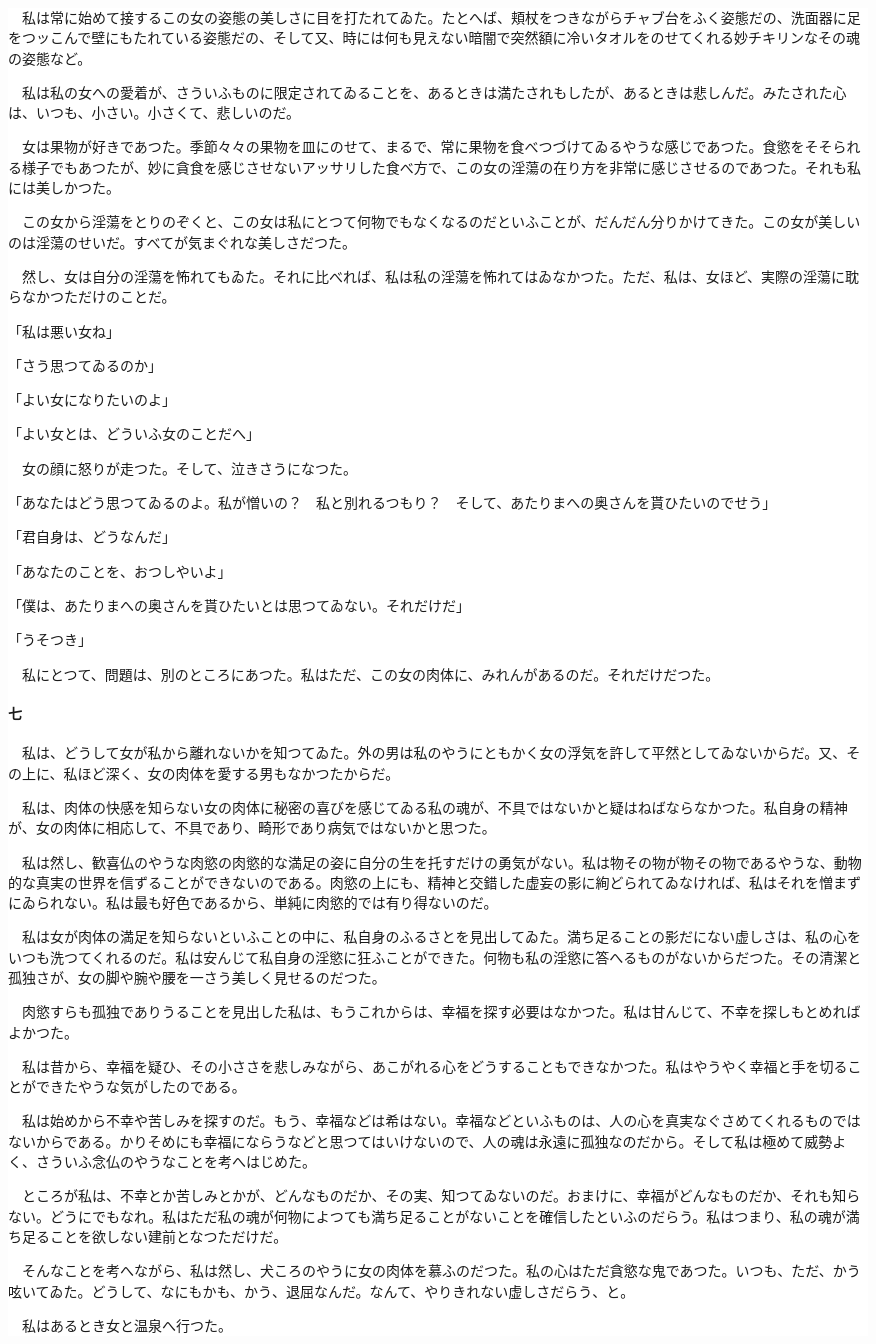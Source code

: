 　私は常に始めて接するこの女の姿態の美しさに目を打たれてゐた。たとへば、頬杖をつきながらチャブ台をふく姿態だの、洗面器に足をつッこんで壁にもたれている姿態だの、そして又、時には何も見えない暗闇で突然額に冷いタオルをのせてくれる妙チキリンなその魂の姿態など。

　私は私の女への愛着が、さういふものに限定されてゐることを、あるときは満たされもしたが、あるときは悲しんだ。みたされた心は、いつも、小さい。小さくて、悲しいのだ。

　女は果物が好きであつた。季節々々の果物を皿にのせて、まるで、常に果物を食べつづけてゐるやうな感じであつた。食慾をそそられる様子でもあつたが、妙に貪食を感じさせないアッサリした食べ方で、この女の淫蕩の在り方を非常に感じさせるのであつた。それも私には美しかつた。

　この女から淫蕩をとりのぞくと、この女は私にとつて何物でもなくなるのだといふことが、だんだん分りかけてきた。この女が美しいのは淫蕩のせいだ。すべてが気まぐれな美しさだつた。

　然し、女は自分の淫蕩を怖れてもゐた。それに比べれば、私は私の淫蕩を怖れてはゐなかつた。ただ、私は、女ほど、実際の淫蕩に耽らなかつただけのことだ。

「私は悪い女ね」

「さう思つてゐるのか」

「よい女になりたいのよ」

「よい女とは、どういふ女のことだへ」

　女の顔に怒りが走つた。そして、泣きさうになつた。

「あなたはどう思つてゐるのよ。私が憎いの？　私と別れるつもり？　そして、あたりまへの奥さんを貰ひたいのでせう」

「君自身は、どうなんだ」

「あなたのことを、おつしやいよ」

「僕は、あたりまへの奥さんを貰ひたいとは思つてゐない。それだけだ」

「うそつき」

　私にとつて、問題は、別のところにあつた。私はただ、この女の肉体に、みれんがあるのだ。それだけだつた。



#### 七




　私は、どうして女が私から離れないかを知つてゐた。外の男は私のやうにともかく女の浮気を許して平然としてゐないからだ。又、その上に、私ほど深く、女の肉体を愛する男もなかつたからだ。

　私は、肉体の快感を知らない女の肉体に秘密の喜びを感じてゐる私の魂が、不具ではないかと疑はねばならなかつた。私自身の精神が、女の肉体に相応して、不具であり、畸形であり病気ではないかと思つた。

　私は然し、歓喜仏のやうな肉慾の肉慾的な満足の姿に自分の生を托すだけの勇気がない。私は物その物が物その物であるやうな、動物的な真実の世界を信ずることができないのである。肉慾の上にも、精神と交錯した虚妄の影に絢どられてゐなければ、私はそれを憎まずにゐられない。私は最も好色であるから、単純に肉慾的では有り得ないのだ。

　私は女が肉体の満足を知らないといふことの中に、私自身のふるさとを見出してゐた。満ち足ることの影だにない虚しさは、私の心をいつも洗つてくれるのだ。私は安んじて私自身の淫慾に狂ふことができた。何物も私の淫慾に答へるものがないからだつた。その清潔と孤独さが、女の脚や腕や腰を一さう美しく見せるのだつた。

　肉慾すらも孤独でありうることを見出した私は、もうこれからは、幸福を探す必要はなかつた。私は甘んじて、不幸を探しもとめればよかつた。

　私は昔から、幸福を疑ひ、その小ささを悲しみながら、あこがれる心をどうすることもできなかつた。私はやうやく幸福と手を切ることができたやうな気がしたのである。

　私は始めから不幸や苦しみを探すのだ。もう、幸福などは希はない。幸福などといふものは、人の心を真実なぐさめてくれるものではないからである。かりそめにも幸福にならうなどと思つてはいけないので、人の魂は永遠に孤独なのだから。そして私は極めて威勢よく、さういふ念仏のやうなことを考へはじめた。

　ところが私は、不幸とか苦しみとかが、どんなものだか、その実、知つてゐないのだ。おまけに、幸福がどんなものだか、それも知らない。どうにでもなれ。私はただ私の魂が何物によつても満ち足ることがないことを確信したといふのだらう。私はつまり、私の魂が満ち足ることを欲しない建前となつただけだ。

　そんなことを考へながら、私は然し、犬ころのやうに女の肉体を慕ふのだつた。私の心はただ貪慾な鬼であつた。いつも、ただ、かう呟いてゐた。どうして、なにもかも、かう、退屈なんだ。なんて、やりきれない虚しさだらう、と。

　私はあるとき女と温泉へ行つた。
